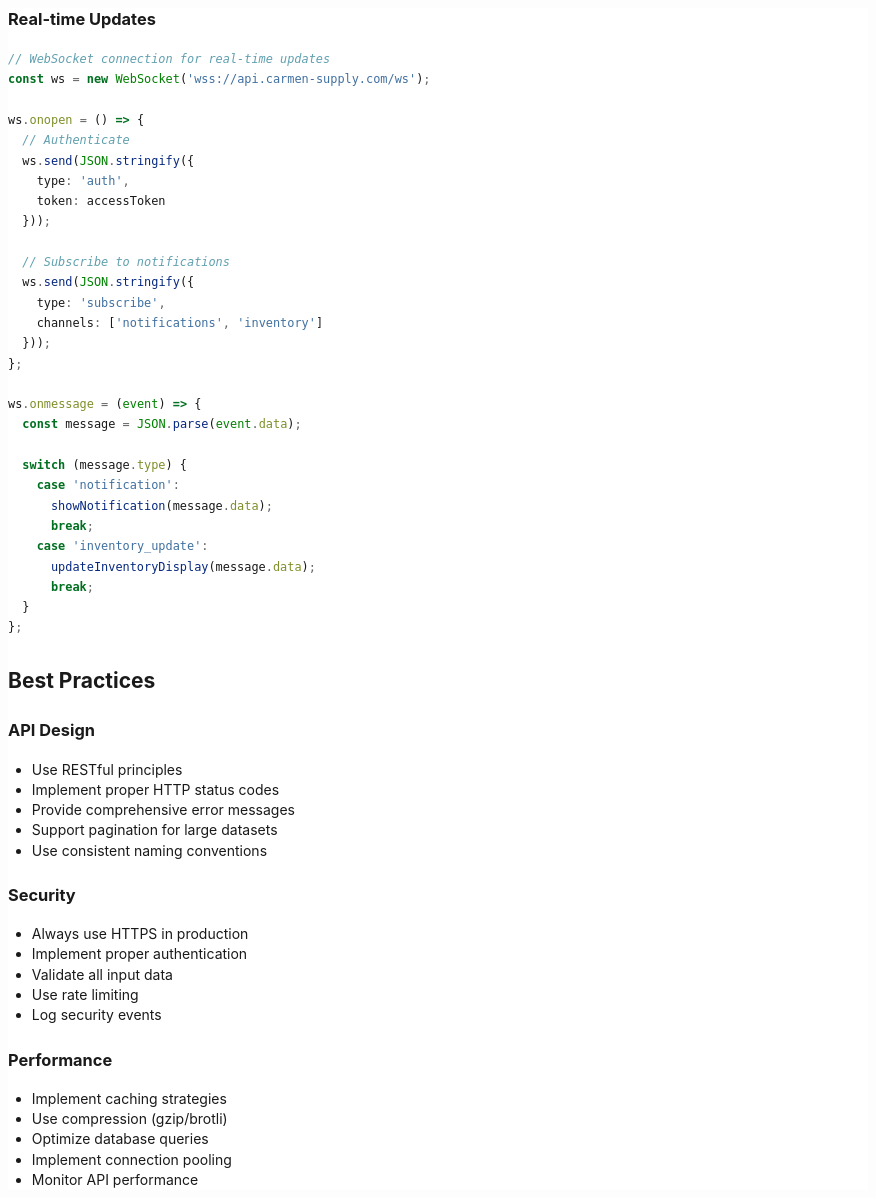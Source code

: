 ### Real-time Updates
```typescript
// WebSocket connection for real-time updates
const ws = new WebSocket('wss://api.carmen-supply.com/ws');

ws.onopen = () => {
  // Authenticate
  ws.send(JSON.stringify({
    type: 'auth',
    token: accessToken
  }));
  
  // Subscribe to notifications
  ws.send(JSON.stringify({
    type: 'subscribe',
    channels: ['notifications', 'inventory']
  }));
};

ws.onmessage = (event) => {
  const message = JSON.parse(event.data);
  
  switch (message.type) {
    case 'notification':
      showNotification(message.data);
      break;
    case 'inventory_update':
      updateInventoryDisplay(message.data);
      break;
  }
};
```

## Best Practices

### API Design
- Use RESTful principles
- Implement proper HTTP status codes
- Provide comprehensive error messages
- Support pagination for large datasets
- Use consistent naming conventions

### Security
- Always use HTTPS in production
- Implement proper authentication
- Validate all input data
- Use rate limiting
- Log security events

### Performance
- Implement caching strategies
- Use compression (gzip/brotli)
- Optimize database queries
- Implement connection pooling
- Monitor API performance
